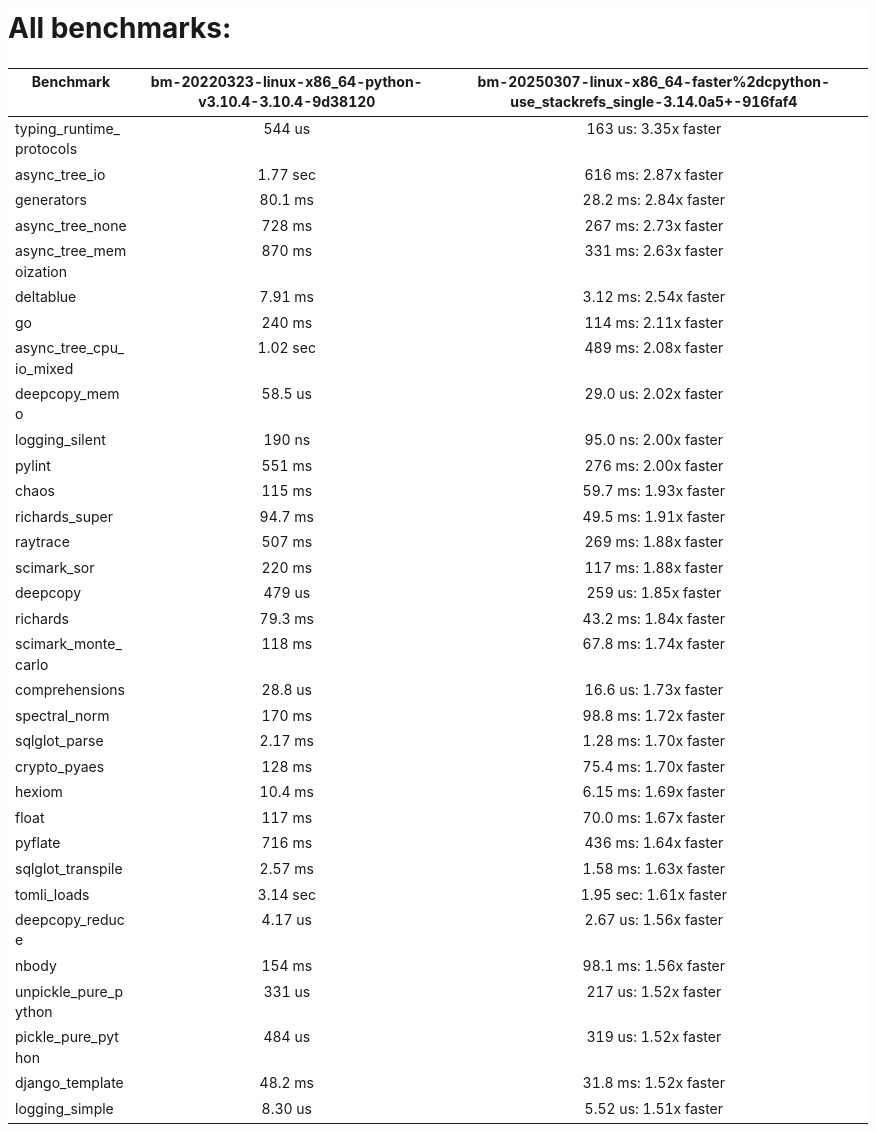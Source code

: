 All benchmarks:
===============

| Benchmark                | bm-20220323-linux-x86_64-python-v3.10.4-3.10.4-9d38120 | bm-20250307-linux-x86_64-faster%2dcpython-use_stackrefs_single-3.14.0a5+-916faf4 |
|--------------------------|:------------------------------------------------------:|:--------------------------------------------------------------------------------:|
| typing_runtime_protocols | 544 us                                                 | 163 us: 3.35x faster                                                             |
| async_tree_io            | 1.77 sec                                               | 616 ms: 2.87x faster                                                             |
| generators               | 80.1 ms                                                | 28.2 ms: 2.84x faster                                                            |
| async_tree_none          | 728 ms                                                 | 267 ms: 2.73x faster                                                             |
| async_tree_memoization   | 870 ms                                                 | 331 ms: 2.63x faster                                                             |
| deltablue                | 7.91 ms                                                | 3.12 ms: 2.54x faster                                                            |
| go                       | 240 ms                                                 | 114 ms: 2.11x faster                                                             |
| async_tree_cpu_io_mixed  | 1.02 sec                                               | 489 ms: 2.08x faster                                                             |
| deepcopy_memo            | 58.5 us                                                | 29.0 us: 2.02x faster                                                            |
| logging_silent           | 190 ns                                                 | 95.0 ns: 2.00x faster                                                            |
| pylint                   | 551 ms                                                 | 276 ms: 2.00x faster                                                             |
| chaos                    | 115 ms                                                 | 59.7 ms: 1.93x faster                                                            |
| richards_super           | 94.7 ms                                                | 49.5 ms: 1.91x faster                                                            |
| raytrace                 | 507 ms                                                 | 269 ms: 1.88x faster                                                             |
| scimark_sor              | 220 ms                                                 | 117 ms: 1.88x faster                                                             |
| deepcopy                 | 479 us                                                 | 259 us: 1.85x faster                                                             |
| richards                 | 79.3 ms                                                | 43.2 ms: 1.84x faster                                                            |
| scimark_monte_carlo      | 118 ms                                                 | 67.8 ms: 1.74x faster                                                            |
| comprehensions           | 28.8 us                                                | 16.6 us: 1.73x faster                                                            |
| spectral_norm            | 170 ms                                                 | 98.8 ms: 1.72x faster                                                            |
| sqlglot_parse            | 2.17 ms                                                | 1.28 ms: 1.70x faster                                                            |
| crypto_pyaes             | 128 ms                                                 | 75.4 ms: 1.70x faster                                                            |
| hexiom                   | 10.4 ms                                                | 6.15 ms: 1.69x faster                                                            |
| float                    | 117 ms                                                 | 70.0 ms: 1.67x faster                                                            |
| pyflate                  | 716 ms                                                 | 436 ms: 1.64x faster                                                             |
| sqlglot_transpile        | 2.57 ms                                                | 1.58 ms: 1.63x faster                                                            |
| tomli_loads              | 3.14 sec                                               | 1.95 sec: 1.61x faster                                                           |
| deepcopy_reduce          | 4.17 us                                                | 2.67 us: 1.56x faster                                                            |
| nbody                    | 154 ms                                                 | 98.1 ms: 1.56x faster                                                            |
| unpickle_pure_python     | 331 us                                                 | 217 us: 1.52x faster                                                             |
| pickle_pure_python       | 484 us                                                 | 319 us: 1.52x faster                                                             |
| django_template          | 48.2 ms                                                | 31.8 ms: 1.52x faster                                                            |
| logging_simple           | 8.30 us                                                | 5.52 us: 1.51x faster                                                            |